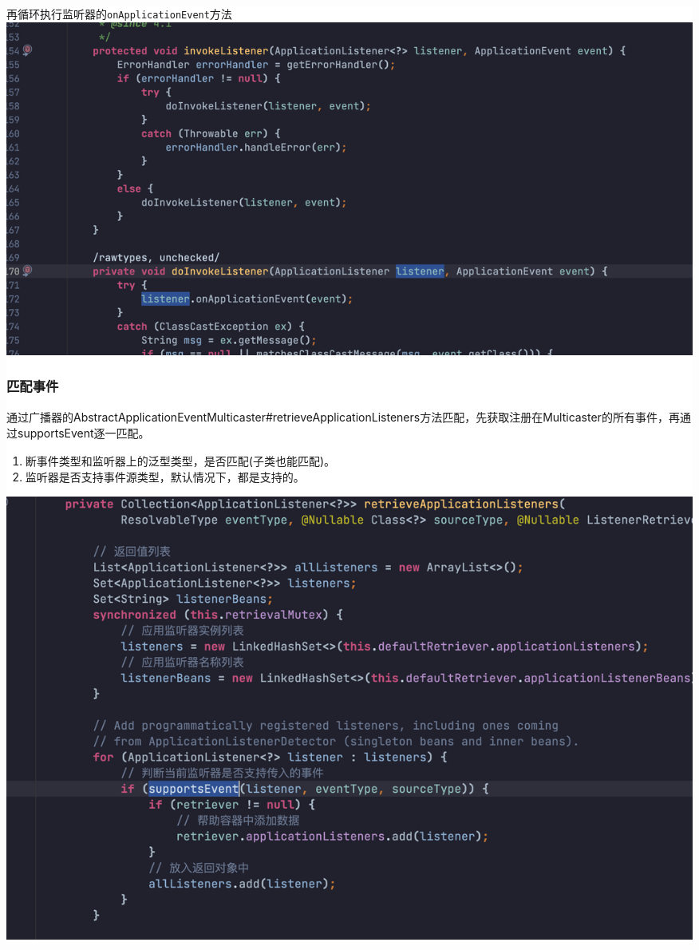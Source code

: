 再循环执行监听器的`onApplicationEvent`方法
![image-20241030222549921](../Other/Image/image-20241030222549921.png)

### 匹配事件

通过广播器的AbstractApplicationEventMulticaster#retrieveApplicationListeners方法匹配，先获取注册在Multicaster的所有事件，再通过supportsEvent逐一匹配。

1. 断事件类型和监听器上的泛型类型，是否匹配(子类也能匹配)。
2. 监听器是否支持事件源类型，默认情况下，都是支持的。

![image-20241030223339094](../Other/Image/image-20241030223339094.png)
